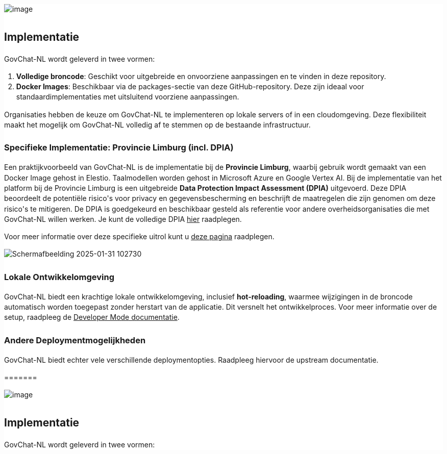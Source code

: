 

![image](https://github.com/user-attachments/assets/04da966a-05c2-4a95-ad8c-f0de95dcb60c)

## Implementatie 

GovChat-NL wordt geleverd in twee vormen: 

1. **Volledige broncode**: Geschikt voor uitgebreide en onvoorziene aanpassingen en te vinden in deze repository. 
2. **Docker Images**: Beschikbaar via de packages-sectie van deze GitHub-repository. Deze zijn ideaal voor standaardimplementaties met uitsluitend voorziene aanpassingen. 

Organisaties hebben de keuze om GovChat-NL te implementeren op lokale servers of in een cloudomgeving. Deze flexibiliteit maakt het mogelijk om GovChat-NL volledig af te stemmen op de bestaande infrastructuur. 

### Specifieke Implementatie: Provincie Limburg (incl. DPIA)

Een praktijkvoorbeeld van GovChat-NL is de implementatie bij de **Provincie Limburg**, waarbij gebruik wordt gemaakt van een Docker Image gehost in Elestio. Taalmodellen worden gehost in Microsoft Azure en Google Vertex AI. Bij de implementatie van het platform bij de Provincie Limburg is een uitgebreide **Data Protection Impact Assessment (DPIA)** uitgevoerd. Deze DPIA beoordeelt de potentiële risico's voor privacy en gegevensbescherming en beschrijft de maatregelen die zijn genomen om deze risico's te mitigeren. De DPIA is goedgekeurd en beschikbaar gesteld als referentie voor andere overheidsorganisaties die met GovChat-NL willen werken. Je kunt de volledige DPIA [hier](/docs/implementaties/provincie-limburg-dpia.pdf) raadplegen.

Voor meer informatie over deze specifieke uitrol kunt u [deze pagina](/docs/implementaties/provincie-limburg.md) raadplegen. 

![Schermafbeelding 2025-01-31 102730](https://github.com/user-attachments/assets/ac30f57d-fdfa-4cf6-a1da-abb56dad1ad7)

### Lokale Ontwikkelomgeving  
GovChat-NL biedt een krachtige lokale ontwikkelomgeving, inclusief **hot-reloading**, waarmee wijzigingen in de broncode automatisch worden toegepast zonder herstart van de applicatie. Dit versnelt het ontwikkelproces. Voor meer informatie over de setup, raadpleeg de [Developer Mode documentatie](docs/handleidingen/developer-mode.md).

### Andere Deploymentmogelijkheden 

GovChat-NL biedt echter vele verschillende deploymentopties. Raadpleeg hiervoor de upstream documentatie. 

=======

![image](https://github.com/user-attachments/assets/04da966a-05c2-4a95-ad8c-f0de95dcb60c)

## Implementatie 

GovChat-NL wordt geleverd in twee vormen: 

